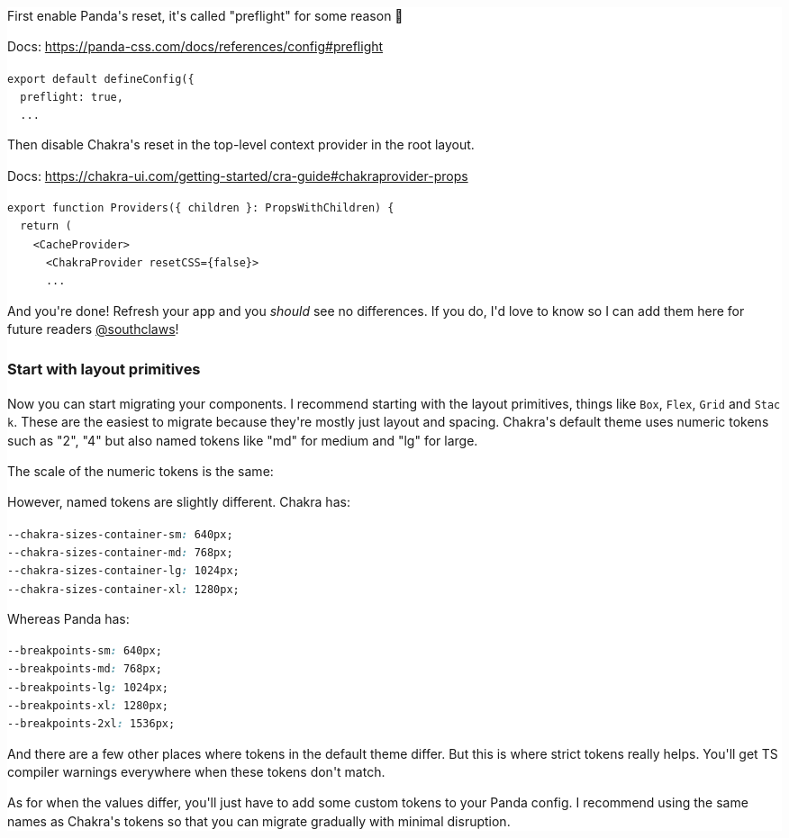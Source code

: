 First enable Panda's reset, it's called "preflight" for some reason 🤷

Docs: https://panda-css.com/docs/references/config#preflight

```tsx
export default defineConfig({
  preflight: true,
  ...
```

Then disable Chakra's reset in the top-level context provider in the root layout.

Docs: https://chakra-ui.com/getting-started/cra-guide#chakraprovider-props

```tsx
export function Providers({ children }: PropsWithChildren) {
  return (
    <CacheProvider>
      <ChakraProvider resetCSS={false}>
      ...
```

And you're done! Refresh your app and you _should_ see no differences. If you do, I'd love to know so I can add them here for future readers [@southclaws](https://twitter.com/southclaws)!

### Start with layout primitives

Now you can start migrating your components. I recommend starting with the layout primitives, things like `Box`, `Flex`, `Grid` and `Stack`. These are the easiest to migrate because they're mostly just layout and spacing. Chakra's default theme uses numeric tokens such as "2", "4" but also named tokens like "md" for medium and "lg" for large.

The scale of the numeric tokens is the same:

However, named tokens are slightly different. Chakra has:

```css
--chakra-sizes-container-sm: 640px;
--chakra-sizes-container-md: 768px;
--chakra-sizes-container-lg: 1024px;
--chakra-sizes-container-xl: 1280px;
```

Whereas Panda has:

```css
--breakpoints-sm: 640px;
--breakpoints-md: 768px;
--breakpoints-lg: 1024px;
--breakpoints-xl: 1280px;
--breakpoints-2xl: 1536px;
```

And there are a few other places where tokens in the default theme differ. But this is where strict tokens really helps. You'll get TS compiler warnings everywhere when these tokens don't match.

As for when the values differ, you'll just have to add some custom tokens to your Panda config. I recommend using the same names as Chakra's tokens so that you can migrate gradually with minimal disruption.
